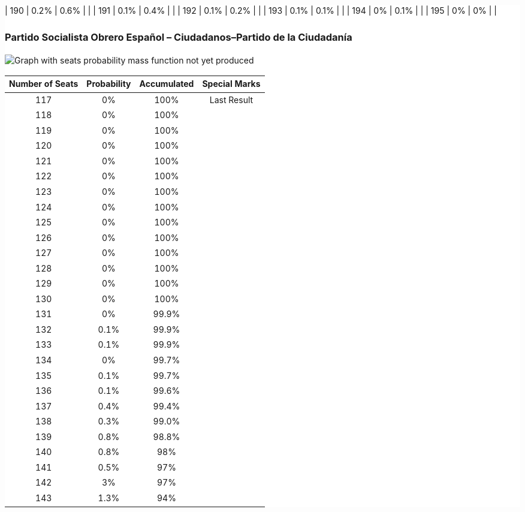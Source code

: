 | 190 | 0.2% | 0.6% |  |
| 191 | 0.1% | 0.4% |  |
| 192 | 0.1% | 0.2% |  |
| 193 | 0.1% | 0.1% |  |
| 194 | 0% | 0.1% |  |
| 195 | 0% | 0% |  |

### Partido Socialista Obrero Español – Ciudadanos–Partido de la Ciudadanía

![Graph with seats probability mass function not yet produced](2019-04-15-TopPosition-coalitions-seats-pmf-psoe–cs.png "Seats Probability Mass Function")

| Number of Seats | Probability | Accumulated | Special Marks |
|:---------------:|:-----------:|:-----------:|:-------------:|
| 117 | 0% | 100% | Last Result |
| 118 | 0% | 100% |  |
| 119 | 0% | 100% |  |
| 120 | 0% | 100% |  |
| 121 | 0% | 100% |  |
| 122 | 0% | 100% |  |
| 123 | 0% | 100% |  |
| 124 | 0% | 100% |  |
| 125 | 0% | 100% |  |
| 126 | 0% | 100% |  |
| 127 | 0% | 100% |  |
| 128 | 0% | 100% |  |
| 129 | 0% | 100% |  |
| 130 | 0% | 100% |  |
| 131 | 0% | 99.9% |  |
| 132 | 0.1% | 99.9% |  |
| 133 | 0.1% | 99.9% |  |
| 134 | 0% | 99.7% |  |
| 135 | 0.1% | 99.7% |  |
| 136 | 0.1% | 99.6% |  |
| 137 | 0.4% | 99.4% |  |
| 138 | 0.3% | 99.0% |  |
| 139 | 0.8% | 98.8% |  |
| 140 | 0.8% | 98% |  |
| 141 | 0.5% | 97% |  |
| 142 | 3% | 97% |  |
| 143 | 1.3% | 94% |  |
